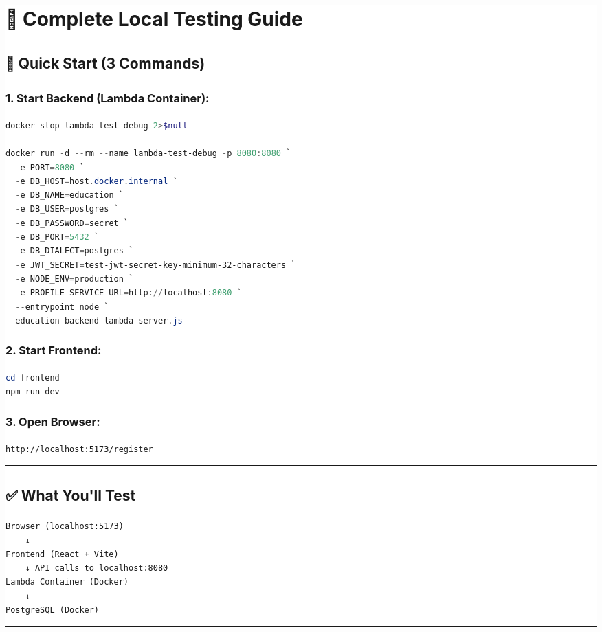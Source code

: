 # 🧪 Complete Local Testing Guide

## 🚀 Quick Start (3 Commands)

### **1. Start Backend (Lambda Container):**
```powershell
docker stop lambda-test-debug 2>$null

docker run -d --rm --name lambda-test-debug -p 8080:8080 `
  -e PORT=8080 `
  -e DB_HOST=host.docker.internal `
  -e DB_NAME=education `
  -e DB_USER=postgres `
  -e DB_PASSWORD=secret `
  -e DB_PORT=5432 `
  -e DB_DIALECT=postgres `
  -e JWT_SECRET=test-jwt-secret-key-minimum-32-characters `
  -e NODE_ENV=production `
  -e PROFILE_SERVICE_URL=http://localhost:8080 `
  --entrypoint node `
  education-backend-lambda server.js
```

### **2. Start Frontend:**
```powershell
cd frontend
npm run dev
```

### **3. Open Browser:**
```
http://localhost:5173/register
```

---

## ✅ What You'll Test

```
Browser (localhost:5173)
    ↓
Frontend (React + Vite)
    ↓ API calls to localhost:8080
Lambda Container (Docker)
    ↓
PostgreSQL (Docker)
```

---
